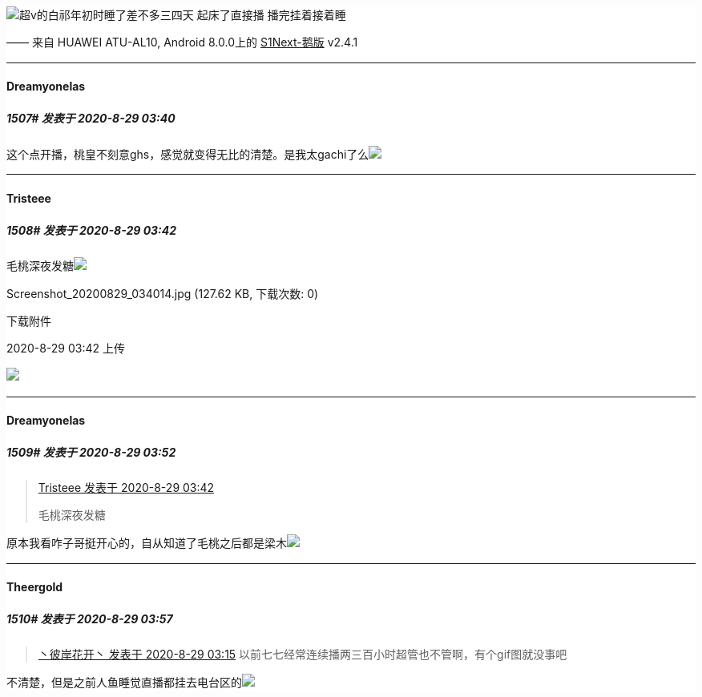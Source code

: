 
<img src="https://static.saraba1st.com/image/smiley/face2017/067.png" referrerpolicy="no-referrer">超v的白祁年初时睡了差不多三四天 起床了直接播 播完挂着接着睡

—— 来自 HUAWEI ATU-AL10, Android 8.0.0上的 [S1Next-鹅版](https://github.com/ykrank/S1-Next/releases) v2.4.1


*****

####  Dreamyonelas  
##### 1507#       发表于 2020-8-29 03:40


这个点开播，桃皇不刻意ghs，感觉就变得无比的清楚。是我太gachi了么<img src="https://static.saraba1st.com/image/smiley/face2017/066.png" referrerpolicy="no-referrer">


*****

####  Tristeee  
##### 1508#       发表于 2020-8-29 03:42


毛桃深夜发糖<img src="https://static.saraba1st.com/image/smiley/face2017/076.png" referrerpolicy="no-referrer">


Screenshot_20200829_034014.jpg
(127.62 KB, 下载次数: 0)


下载附件


2020-8-29 03:42 上传


<img src="https://img.saraba1st.com/forum/202008/29/034244mzzojv3wrku3w33y.jpg" referrerpolicy="no-referrer">


*****

####  Dreamyonelas  
##### 1509#       发表于 2020-8-29 03:52


<blockquote><a href="httphttps://bbs.saraba1st.com/2b/forum.php?mod=redirect&amp;goto=findpost&amp;pid=48580948&amp;ptid=1956416" target="_blank">Tristeee 发表于 2020-8-29 03:42</a>

毛桃深夜发糖</blockquote>
原本我看咋子哥挺开心的，自从知道了毛桃之后都是梁木<img src="https://static.saraba1st.com/image/smiley/face2017/076.png" referrerpolicy="no-referrer">


*****

####  Theergold  
##### 1510#       发表于 2020-8-29 03:57


<blockquote><a href="httphttps://bbs.saraba1st.com/2b/forum.php?mod=redirect&amp;goto=findpost&amp;pid=48580899&amp;ptid=1956416" target="_blank">丶彼岸花开丶 发表于 2020-8-29 03:15</a>
以前七七经常连续播两三百小时超管也不管啊，有个gif图就没事吧</blockquote>
不清楚，但是之前人鱼睡觉直播都挂去电台区的<img src="https://static.saraba1st.com/image/smiley/face2017/006.png" referrerpolicy="no-referrer">
